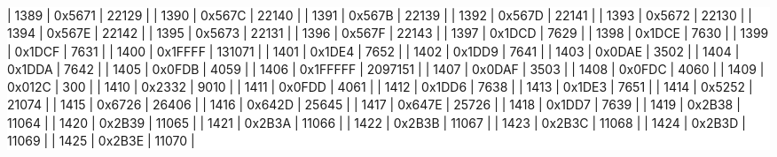 |    1389 | 0x5671      |       22129 |
|    1390 | 0x567C      |       22140 |
|    1391 | 0x567B      |       22139 |
|    1392 | 0x567D      |       22141 |
|    1393 | 0x5672      |       22130 |
|    1394 | 0x567E      |       22142 |
|    1395 | 0x5673      |       22131 |
|    1396 | 0x567F      |       22143 |
|    1397 | 0x1DCD      |        7629 |
|    1398 | 0x1DCE      |        7630 |
|    1399 | 0x1DCF      |        7631 |
|    1400 | 0x1FFFF     |      131071 |
|    1401 | 0x1DE4      |        7652 |
|    1402 | 0x1DD9      |        7641 |
|    1403 | 0x0DAE      |        3502 |
|    1404 | 0x1DDA      |        7642 |
|    1405 | 0x0FDB      |        4059 |
|    1406 | 0x1FFFFF    |     2097151 |
|    1407 | 0x0DAF      |        3503 |
|    1408 | 0x0FDC      |        4060 |
|    1409 | 0x012C      |         300 |
|    1410 | 0x2332      |        9010 |
|    1411 | 0x0FDD      |        4061 |
|    1412 | 0x1DD6      |        7638 |
|    1413 | 0x1DE3      |        7651 |
|    1414 | 0x5252      |       21074 |
|    1415 | 0x6726      |       26406 |
|    1416 | 0x642D      |       25645 |
|    1417 | 0x647E      |       25726 |
|    1418 | 0x1DD7      |        7639 |
|    1419 | 0x2B38      |       11064 |
|    1420 | 0x2B39      |       11065 |
|    1421 | 0x2B3A      |       11066 |
|    1422 | 0x2B3B      |       11067 |
|    1423 | 0x2B3C      |       11068 |
|    1424 | 0x2B3D      |       11069 |
|    1425 | 0x2B3E      |       11070 |